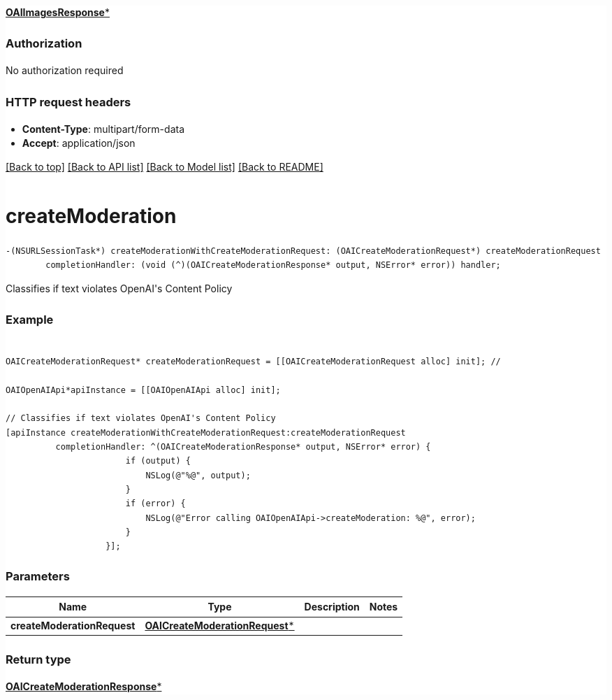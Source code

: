 [**OAIImagesResponse***](OAIImagesResponse.md)

### Authorization

No authorization required

### HTTP request headers

 - **Content-Type**: multipart/form-data
 - **Accept**: application/json

[[Back to top]](#) [[Back to API list]](../README.md#documentation-for-api-endpoints) [[Back to Model list]](../README.md#documentation-for-models) [[Back to README]](../README.md)

# **createModeration**
```objc
-(NSURLSessionTask*) createModerationWithCreateModerationRequest: (OAICreateModerationRequest*) createModerationRequest
        completionHandler: (void (^)(OAICreateModerationResponse* output, NSError* error)) handler;
```

Classifies if text violates OpenAI's Content Policy

### Example
```objc

OAICreateModerationRequest* createModerationRequest = [[OAICreateModerationRequest alloc] init]; // 

OAIOpenAIApi*apiInstance = [[OAIOpenAIApi alloc] init];

// Classifies if text violates OpenAI's Content Policy
[apiInstance createModerationWithCreateModerationRequest:createModerationRequest
          completionHandler: ^(OAICreateModerationResponse* output, NSError* error) {
                        if (output) {
                            NSLog(@"%@", output);
                        }
                        if (error) {
                            NSLog(@"Error calling OAIOpenAIApi->createModeration: %@", error);
                        }
                    }];
```

### Parameters

Name | Type | Description  | Notes
------------- | ------------- | ------------- | -------------
 **createModerationRequest** | [**OAICreateModerationRequest***](OAICreateModerationRequest.md)|  | 

### Return type

[**OAICreateModerationResponse***](OAICreateModerationResponse.md)
